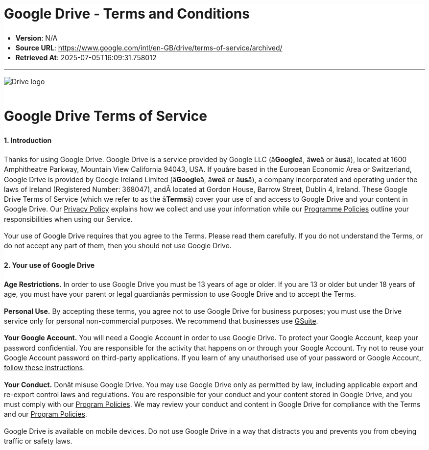 # Google Drive - Terms and Conditions

- **Version**: N/A
- **Source URL**: https://www.google.com/intl/en-GB/drive/terms-of-service/archived/
- **Retrieved At**: 2025-07-05T16:09:31.758012

---

![Drive logo](/drive/static/images/drive/logo-drive.png)

# Google Drive Terms of Service

#### 1. Introduction

Thanks for using Google Drive. Google Drive is a service provided by Google LLC (â**Google**â, â**we**â or â**us**â), located at 1600 Amphitheatre Parkway, Mountain View California 94043, USA. If youâre based in the European Economic Area or Switzerland, Google Drive is provided by Google Ireland Limited (â**Google**â, â**we**â or â**us**â), a company incorporated and operating under the laws of Ireland (Registered Number: 368047), andÂ located at Gordon House, Barrow Street, Dublin 4, Ireland. These Google Drive Terms of Service (which we refer to as the â**Terms**â) cover your use of and access to Google Drive and your content in Google Drive. Our [Privacy Policy](http://www.google.com/policies/privacy/) explains how we collect and use your information while our [Programme Policies](https://support.google.com/docs/answer/148505?hl=en) outline your responsibilities when using our Service.

Your use of Google Drive requires that you agree to the Terms. Please read them carefully. If you do not understand the Terms, or do not accept any part of them, then you should not use Google Drive.

#### 2. Your use of Google Drive

**Age Restrictions.** In order to use Google Drive you must be 13 years of age or older. If you are 13 or older but under 18 years of age, you must have your parent or legal guardianâs permission to use Google Drive and to accept the Terms.

**Personal Use.** By accepting these terms, you agree not to use Google Drive for business purposes; you must use the Drive service only for personal non-commercial purposes. We recommend that businesses use [GSuite](https://gsuite.google.com/).

**Your Google Account.** You will need a Google Account in order to use Google Drive. To protect your Google Account, keep your password confidential. You are responsible for the activity that happens on or through your Google Account. Try not to reuse your Google Account password on third-party applications. If you learn of any unauthorised use of your password or Google Account, [follow these instructions](https://support.google.com/accounts/answer/58585?hl=en).

**Your Conduct.** Donât misuse Google Drive. You may use Google Drive only as permitted by law, including applicable export and re-export control laws and regulations. You are responsible for your conduct and your content stored in Google Drive, and you must comply with our [Program Policies](https://support.google.com/docs/answer/148505?hl=en). We may review your conduct and content in Google Drive for compliance with the Terms and our [Program Policies](https://support.google.com/docs/answer/148505?hl=en).

Google Drive is available on mobile devices. Do not use Google Drive in a way that distracts you and prevents you from obeying traffic or safety laws.
